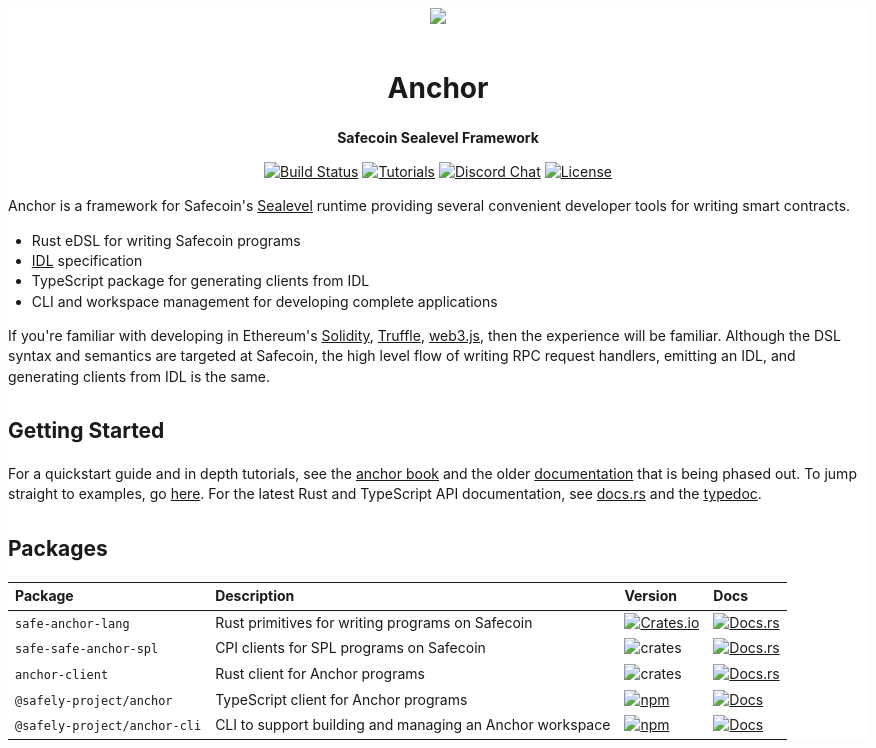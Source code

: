 <div align="center">
  <img height="170x" src="https://media.discordapp.net/attachments/813444514949103658/890278520553603092/export.png?width=746&height=746" />

  <h1>Anchor</h1>

  <p>
    <strong>Safecoin Sealevel Framework</strong>
  </p>

  <p>
    <a href="https://github.com/safely-project/anchor/actions"><img alt="Build Status" src="https://github.com/safely-project/anchor/actions/workflows/tests.yaml/badge.svg" /></a>
    <a href="https://safely-project.github.io/anchor/"><img alt="Tutorials" src="https://img.shields.io/badge/docs-tutorials-blueviolet" /></a>
    <a href="https://discord.gg/PDeRXyVURd"><img alt="Discord Chat" src="https://img.shields.io/discord/889577356681945098?color=blueviolet" /></a>
    <a href="https://opensource.org/licenses/Apache-2.0"><img alt="License" src="https://img.shields.io/github/license/safely-project/anchor?color=blueviolet" /></a>
  </p>
</div>

Anchor is a framework for Safecoin's [Sealevel](https://medium.com/solana-labs/sealevel-parallel-processing-thousands-of-smart-contracts-d814b378192) runtime providing several convenient developer tools for writing smart contracts.

- Rust eDSL for writing Safecoin programs
- [IDL](https://en.wikipedia.org/wiki/Interface_description_language) specification
- TypeScript package for generating clients from IDL
- CLI and workspace management for developing complete applications

If you're familiar with developing in Ethereum's [Solidity](https://docs.soliditylang.org/en/v0.7.4/), [Truffle](https://www.trufflesuite.com/), [web3.js](https://github.com/ethereum/web3.js), then the experience will be familiar. Although the DSL syntax and semantics are targeted at Safecoin, the high level flow of writing RPC request handlers, emitting an IDL, and generating clients from IDL is the same.

## Getting Started

For a quickstart guide and in depth tutorials, see the [anchor book](https://book.safe-anchor-lang.com) and the older [documentation](https://safely-project.github.io/anchor/getting-started/introduction.html) that is being phased out.
To jump straight to examples, go [here](https://github.com/safely-project/anchor/tree/master/examples). For the latest Rust and TypeScript API documentation, see [docs.rs](https://docs.rs/safe-anchor-lang) and the [typedoc](https://safely-project.github.io/anchor/ts/index.html).

## Packages

| Package | Description | Version | Docs |
| :-- | :-- | :--| :-- |
| `safe-anchor-lang` | Rust primitives for writing programs on Safecoin | [![Crates.io](https://img.shields.io/crates/v/safe-anchor-lang?color=blue)](https://crates.io/crates/safe-anchor-lang) | [![Docs.rs](https://docs.rs/safe-anchor-lang/badge.svg)](https://docs.rs/safe-anchor-lang) |
| `safe-safe-anchor-spl` | CPI clients for SPL programs on Safecoin | ![crates](https://img.shields.io/crates/v/safe-safe-anchor-spl?color=blue) | [![Docs.rs](https://docs.rs/safe-safe-anchor-spl/badge.svg)](https://docs.rs/safe-safe-anchor-spl) |
| `anchor-client` | Rust client for Anchor programs | ![crates](https://img.shields.io/crates/v/anchor-client?color=blue) | [![Docs.rs](https://docs.rs/anchor-client/badge.svg)](https://docs.rs/anchor-client) |
| `@safely-project/anchor` | TypeScript client for Anchor programs | [![npm](https://img.shields.io/npm/v/@safely-project/anchor.svg?color=blue)](https://www.npmjs.com/package/@safely-project/anchor) | [![Docs](https://img.shields.io/badge/docs-typedoc-blue)](https://safely-project.github.io/anchor/ts/index.html) |
| `@safely-project/anchor-cli` | CLI to support building and managing an Anchor workspace | [![npm](https://img.shields.io/npm/v/@safely-project/anchor-cli.svg?color=blue)](https://www.npmjs.com/package/@safely-project/anchor-cli) | [![Docs](https://img.shields.io/badge/docs-typedoc-blue)](https://safely-project.github.io/anchor/cli/commands.html) |
